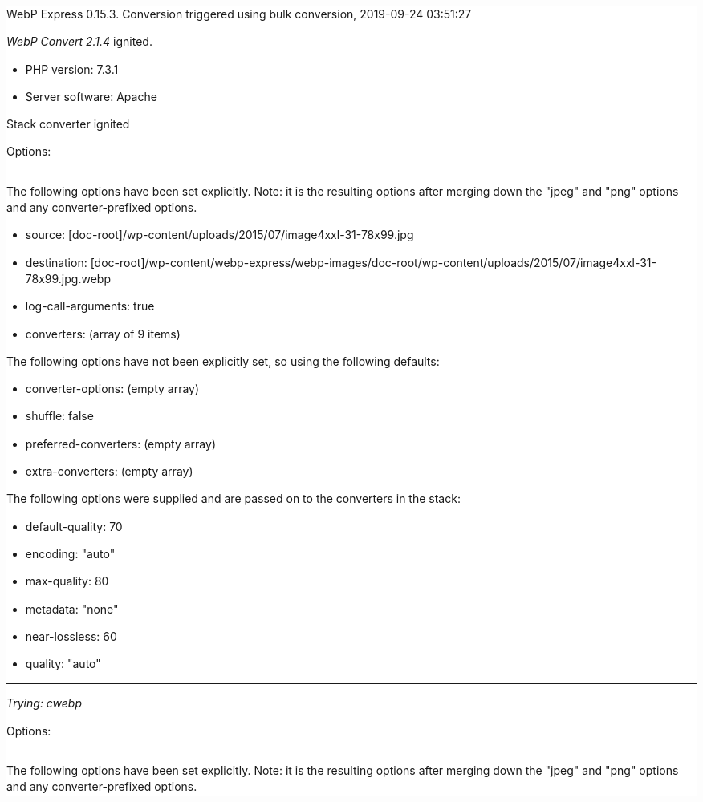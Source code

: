 WebP Express 0.15.3. Conversion triggered using bulk conversion, 2019-09-24 03:51:27


*WebP Convert 2.1.4*  ignited.

- PHP version: 7.3.1

- Server software: Apache


Stack converter ignited


Options:

------------

The following options have been set explicitly. Note: it is the resulting options after merging down the "jpeg" and "png" options and any converter-prefixed options.

- source: [doc-root]/wp-content/uploads/2015/07/image4xxl-31-78x99.jpg

- destination: [doc-root]/wp-content/webp-express/webp-images/doc-root/wp-content/uploads/2015/07/image4xxl-31-78x99.jpg.webp

- log-call-arguments: true

- converters: (array of 9 items)


The following options have not been explicitly set, so using the following defaults:

- converter-options: (empty array)

- shuffle: false

- preferred-converters: (empty array)

- extra-converters: (empty array)


The following options were supplied and are passed on to the converters in the stack:

- default-quality: 70

- encoding: "auto"

- max-quality: 80

- metadata: "none"

- near-lossless: 60

- quality: "auto"

------------



*Trying: cwebp* 


Options:

------------

The following options have been set explicitly. Note: it is the resulting options after merging down the "jpeg" and "png" options and any converter-prefixed options.

